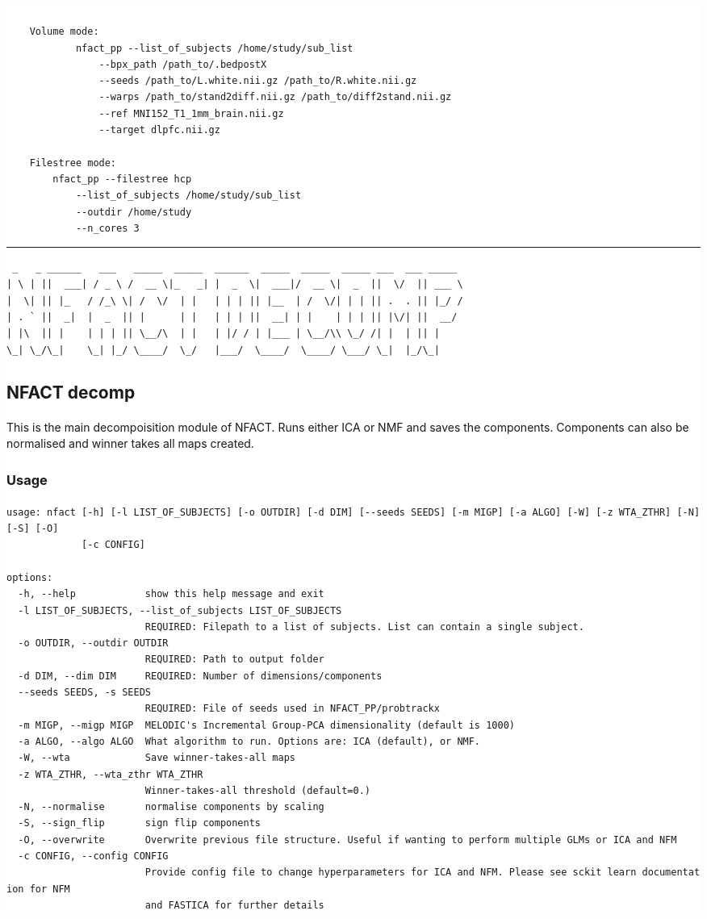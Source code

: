 ```

    Volume mode:
            nfact_pp --list_of_subjects /home/study/sub_list
                --bpx_path /path_to/.bedpostX
                --seeds /path_to/L.white.nii.gz /path_to/R.white.nii.gz
                --warps /path_to/stand2diff.nii.gz /path_to/diff2stand.nii.gz
                --ref MNI152_T1_1mm_brain.nii.gz
                --target dlpfc.nii.gz

    Filestree mode:
        nfact_pp --filestree hcp
            --list_of_subjects /home/study/sub_list
            --outdir /home/study
            --n_cores 3
```
------------------------------------------------------------------------------------------------------------------------------------------

```
 _   _ ______   ___   _____  _____  ______  _____  _____  _____ ___  ___ _____
| \ | ||  ___| / _ \ /  __ \|_   _| |  _  \|  ___|/  __ \|  _  ||  \/  || ___ \
|  \| || |_   / /_\ \| /  \/  | |   | | | || |__  | /  \/| | | || .  . || |_/ /
| . ` ||  _|  |  _  || |      | |   | | | ||  __| | |    | | | || |\/| ||  __/
| |\  || |    | | | || \__/\  | |   | |/ / | |___ | \__/\\ \_/ /| |  | || |
\_| \_/\_|    \_| |_/ \____/  \_/   |___/  \____/  \____/ \___/ \_|  |_/\_|

```
## NFACT decomp
This is the main decompoisition module of NFACT. Runs either ICA or NMF and saves the components. Components can also be normalised and winner takes all maps
created.


### Usage
```
usage: nfact [-h] [-l LIST_OF_SUBJECTS] [-o OUTDIR] [-d DIM] [--seeds SEEDS] [-m MIGP] [-a ALGO] [-W] [-z WTA_ZTHR] [-N] [-S] [-O]
             [-c CONFIG]

options:
  -h, --help            show this help message and exit
  -l LIST_OF_SUBJECTS, --list_of_subjects LIST_OF_SUBJECTS
                        REQUIRED: Filepath to a list of subjects. List can contain a single subject.
  -o OUTDIR, --outdir OUTDIR
                        REQUIRED: Path to output folder
  -d DIM, --dim DIM     REQUIRED: Number of dimensions/components
  --seeds SEEDS, -s SEEDS
                        REQUIRED: File of seeds used in NFACT_PP/probtrackx
  -m MIGP, --migp MIGP  MELODIC's Incremental Group-PCA dimensionality (default is 1000)
  -a ALGO, --algo ALGO  What algorithm to run. Options are: ICA (default), or NMF.
  -W, --wta             Save winner-takes-all maps
  -z WTA_ZTHR, --wta_zthr WTA_ZTHR
                        Winner-takes-all threshold (default=0.)
  -N, --normalise       normalise components by scaling
  -S, --sign_flip       sign flip components
  -O, --overwrite       Overwrite previous file structure. Useful if wanting to perform multiple GLMs or ICA and NFM
  -c CONFIG, --config CONFIG
                        Provide config file to change hyperparameters for ICA and NFM. Please see sckit learn documentation for NFM
                        and FASTICA for further details
```
